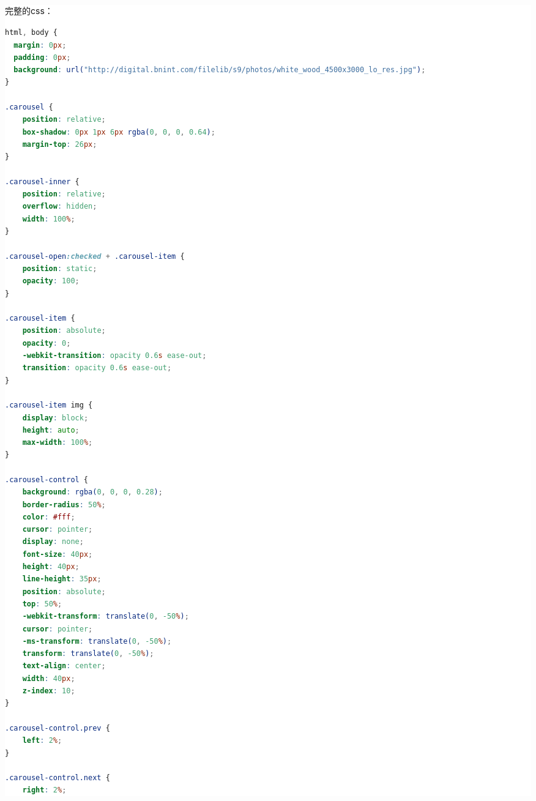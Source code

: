 完整的css：
```css
html, body {
  margin: 0px;
  padding: 0px;
  background: url("http://digital.bnint.com/filelib/s9/photos/white_wood_4500x3000_lo_res.jpg");
}

.carousel {
    position: relative;
    box-shadow: 0px 1px 6px rgba(0, 0, 0, 0.64);
    margin-top: 26px;
}

.carousel-inner {
    position: relative;
    overflow: hidden;
    width: 100%;
}

.carousel-open:checked + .carousel-item {
    position: static;
    opacity: 100;
}

.carousel-item {
    position: absolute;
    opacity: 0;
    -webkit-transition: opacity 0.6s ease-out;
    transition: opacity 0.6s ease-out;
}

.carousel-item img {
    display: block;
    height: auto;
    max-width: 100%;
}

.carousel-control {
    background: rgba(0, 0, 0, 0.28);
    border-radius: 50%;
    color: #fff;
    cursor: pointer;
    display: none;
    font-size: 40px;
    height: 40px;
    line-height: 35px;
    position: absolute;
    top: 50%;
    -webkit-transform: translate(0, -50%);
    cursor: pointer;
    -ms-transform: translate(0, -50%);
    transform: translate(0, -50%);
    text-align: center;
    width: 40px;
    z-index: 10;
}

.carousel-control.prev {
    left: 2%;
}

.carousel-control.next {
    right: 2%;
```